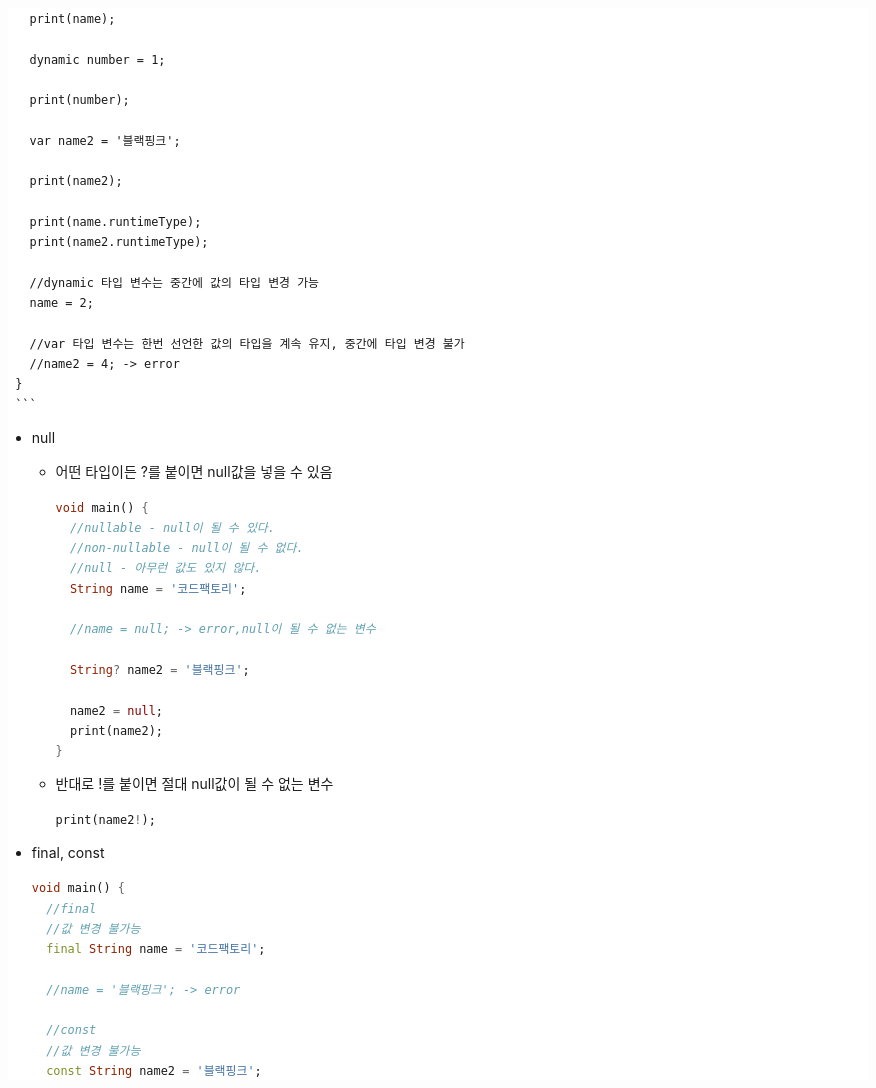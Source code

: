        print(name);
     
       dynamic number = 1;
     
       print(number);
     
       var name2 = '블랙핑크';
     
       print(name2);
     
       print(name.runtimeType);
       print(name2.runtimeType);
     
       //dynamic 타입 변수는 중간에 값의 타입 변경 가능
       name = 2;
     
       //var 타입 변수는 한번 선언한 값의 타입을 계속 유지, 중간에 타입 변경 불가
       //name2 = 4; -> error
     }
     ```
   
   - null
     
     - 어떤 타입이든 ?를 붙이면 null값을 넣을 수 있음
       
       ```dart
       void main() {
         //nullable - null이 될 수 있다.
         //non-nullable - null이 될 수 없다.
         //null - 아무런 값도 있지 않다.
         String name = '코드팩토리';
       
         //name = null; -> error,null이 될 수 없는 변수
       
         String? name2 = '블랙핑크';
       
         name2 = null;
         print(name2);
       }
       ```
     
     - 반대로 !를 붙이면 절대 null값이 될 수 없는 변수
       
       ```dart
       print(name2!);
       ```
   
   - final, const
     
     ```dart
     void main() {
       //final
       //값 변경 불가능
       final String name = '코드팩토리';
     
       //name = '블랙핑크'; -> error
     
       //const
       //값 변경 불가능
       const String name2 = '블랙핑크';
     